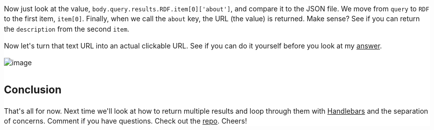 Now just look at the value, `body.query.results.RDF.item[0]['about']`, and compare it to the JSON file. We move from `query` to `RDF` to the first item, `item[0]`. Finally, when we call the `about` key, the URL (the value) is returned. Make sense? See if you can return the `description` from the second `item`.


Now let's turn that text URL into an actual clickable URL. See if you can do it yourself before you look at my [answer](https://gist.github.com/mjhea0/05da6ead756bd6af7d3b).

![image](https://raw.github.com/mjhea0/node-express-ajax-craigslist/master/img/final.png)

## Conclusion

That's all for now. Next time we'll look at how to return multiple results and loop through them with [Handlebars](http://handlebarsjs.com/) and the separation of concerns. Comment if you have questions. Check out the [repo](https://github.com/mjhea0/node-express-ajax-craigslist). Cheers!
